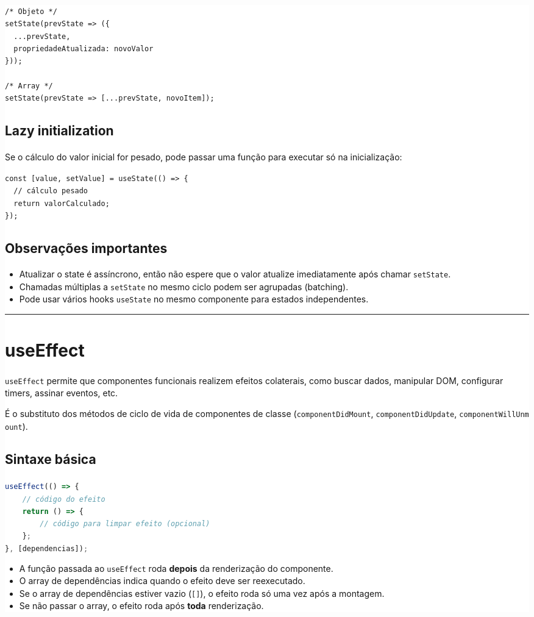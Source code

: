 ```
/* Objeto */
setState(prevState => ({
  ...prevState,
  propriedadeAtualizada: novoValor
}));

/* Array */
setState(prevState => [...prevState, novoItem]);
```

## Lazy initialization

Se o cálculo do valor inicial for pesado, pode passar uma função para executar só na inicialização:

```
const [value, setValue] = useState(() => {
  // cálculo pesado
  return valorCalculado;
});
```

## Observações importantes

-   Atualizar o state é assíncrono, então não espere que o valor atualize imediatamente após chamar `setState`.
-   Chamadas múltiplas a `setState` no mesmo ciclo podem ser agrupadas (batching).
-   Pode usar vários hooks `useState` no mesmo componente para estados independentes.

---

# useEffect

`useEffect` permite que componentes funcionais realizem efeitos colaterais, como buscar dados, manipular DOM, configurar timers, assinar eventos, etc.

É o substituto dos métodos de ciclo de vida de componentes de classe (`componentDidMount`, `componentDidUpdate`, `componentWillUnmount`).

## Sintaxe básica

```js
useEffect(() => {
    // código do efeito
    return () => {
        // código para limpar efeito (opcional)
    };
}, [dependencias]);
```

-   A função passada ao `useEffect` roda **depois** da renderização do componente.
-   O array de dependências indica quando o efeito deve ser reexecutado.
-   Se o array de dependências estiver vazio (`[]`), o efeito roda só uma vez após a montagem.
-   Se não passar o array, o efeito roda após **toda** renderização.
